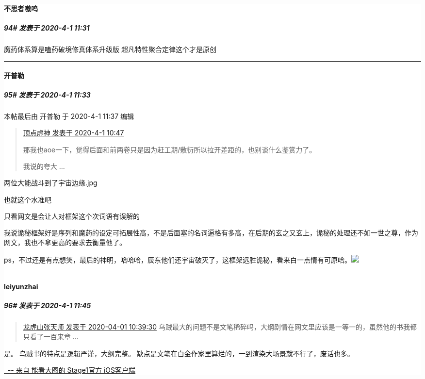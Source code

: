 ####  不思者嗷呜  
##### 94#       发表于 2020-4-1 11:31




魔药体系算是嗑药破境修真体系升级版 超凡特性聚合定律这个才是原创







*****

####  开普勒  
##### 95#       发表于 2020-4-1 11:33



 本帖最后由 开普勒 于 2020-4-1 11:37 编辑 
<blockquote><a href="httphttps://bbs.saraba1st.com/2b/forum.php?mod=redirect&amp;goto=findpost&amp;pid=46942003&amp;ptid=1921822" target="_blank">顶点虚神 发表于 2020-4-1 10:47</a>

那我也aoe一下，觉得后面和前两卷只是因为赶工期/敷衍所以拉开差距的，也别谈什么鉴赏力了。

我说的夸大 ...</blockquote>
两位大能战斗到了宇宙边缘.jpg

也就这个水准吧

只看网文是会让人对框架这个次词语有误解的

我说诡秘框架好是序列和魔药的设定可拓展性高，不是后面塞的名词逼格有多高，在后期的玄之又玄上，诡秘的处理还不如一世之尊，作为网文，我也不拿更高的要求去衡量他了。


ps，不过还是有点想笑，最后的神明，哈哈哈，辰东他们还宇宙破灭了，这框架远胜诡秘，看来白一点情有可原哈。<img src="https://static.saraba1st.com/image/smiley/face2017/033.png" referrerpolicy="no-referrer">







*****

####  leiyunzhai  
##### 96#       发表于 2020-4-1 11:45



<blockquote><a href="httphttps://bbs.saraba1st.com/2b/forum.php?mod=redirect&amp;goto=findpost&amp;pid=46941940&amp;ptid=1921822" target="_blank">龙虎山张天师 发表于 2020-04-01 10:39:30</a>
乌贼最大的问题不是文笔稀碎吗，大纲剧情在网文里应该是一等一的，虽然他的书我都只看了一百来章 ...</blockquote>是。
乌贼书的特点是逻辑严谨，大纲完整。
缺点是文笔在白金作家里算烂的，一到渲染大场景就不行了，废话也多。

[  -- 来自 能看大图的 Stage1官方 iOS客户端](https://itunes.apple.com/fi/app/saraba1st/id1221237470?mt=8)






